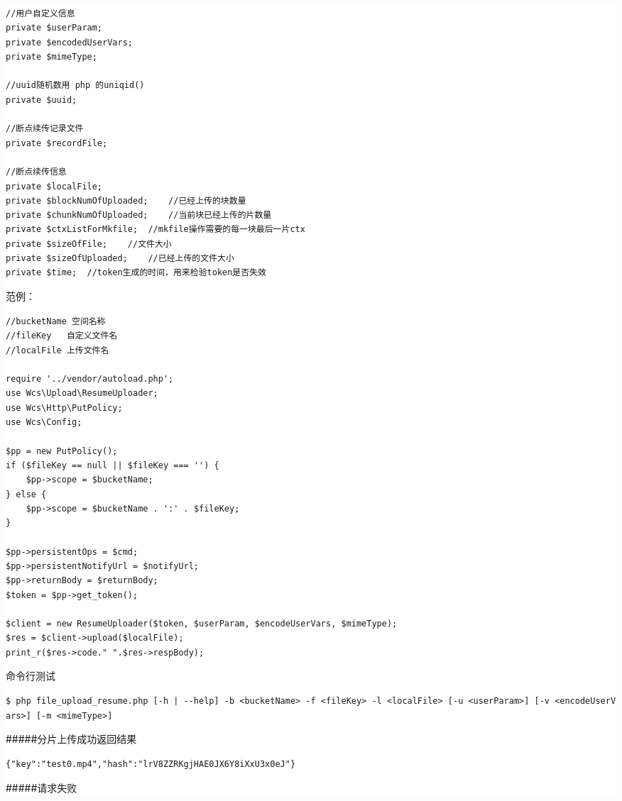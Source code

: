     //用户自定义信息
    private $userParam;
    private $encodedUserVars;
    private $mimeType;
        
    //uuid随机数用 php 的uniqid()
    private $uuid;
        
    //断点续传记录文件
    private $recordFile;
        
    //断点续传信息
    private $localFile;
    private $blockNumOfUploaded;    //已经上传的块数量
    private $chunkNumOfUploaded;    //当前块已经上传的片数量
    private $ctxListForMkfile;  //mkfile操作需要的每一块最后一片ctx
    private $sizeOfFile;    //文件大小
    private $sizeOfUploaded;    //已经上传的文件大小
    private $time;  //token生成的时间，用来检验token是否失效
     
      
范例：

    //bucketName 空间名称
    //fileKey   自定义文件名
    //localFile 上传文件名
     
    require '../vendor/autoload.php';
    use Wcs\Upload\ResumeUploader;
    use Wcs\Http\PutPolicy;
    use Wcs\Config; 

    $pp = new PutPolicy();
    if ($fileKey == null || $fileKey === '') {
        $pp->scope = $bucketName;
    } else { 
        $pp->scope = $bucketName . ':' . $fileKey;
    }
    
    $pp->persistentOps = $cmd;  
    $pp->persistentNotifyUrl = $notifyUrl;  
    $pp->returnBody = $returnBody;
    $token = $pp->get_token();
     
    $client = new ResumeUploader($token, $userParam, $encodeUserVars, $mimeType);
    $res = $client->upload($localFile);
    print_r($res->code." ".$res->respBody);
        
命令行测试

    $ php file_upload_resume.php [-h | --help] -b <bucketName> -f <fileKey> -l <localFile> [-u <userParam>] [-v <encodeUserVars>] [-m <mimeType>] 

#####分片上传成功返回结果

    {"key":"test0.mp4","hash":"lrV8ZZRKgjHAE0JX6Y8iXxU3x0eJ"}
    
#####请求失败
